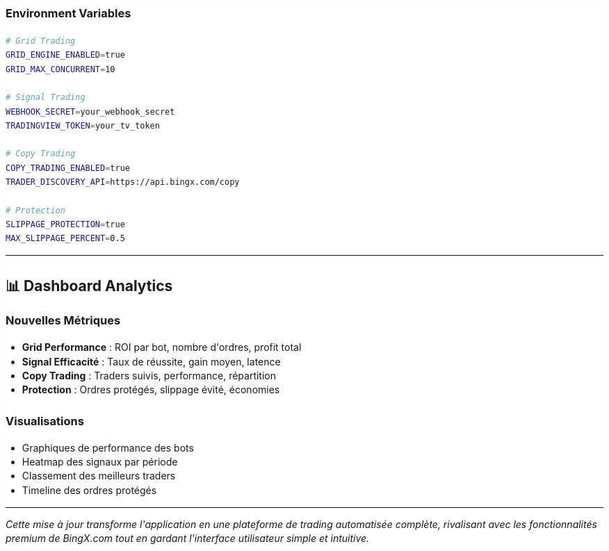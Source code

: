 ### **Environment Variables**
```bash
# Grid Trading
GRID_ENGINE_ENABLED=true
GRID_MAX_CONCURRENT=10

# Signal Trading  
WEBHOOK_SECRET=your_webhook_secret
TRADINGVIEW_TOKEN=your_tv_token

# Copy Trading
COPY_TRADING_ENABLED=true
TRADER_DISCOVERY_API=https://api.bingx.com/copy

# Protection
SLIPPAGE_PROTECTION=true
MAX_SLIPPAGE_PERCENT=0.5
```

---

## 📊 **Dashboard Analytics**

### **Nouvelles Métriques**
- **Grid Performance** : ROI par bot, nombre d'ordres, profit total
- **Signal Efficacité** : Taux de réussite, gain moyen, latence
- **Copy Trading** : Traders suivis, performance, répartition
- **Protection** : Ordres protégés, slippage évité, économies

### **Visualisations**
- Graphiques de performance des bots
- Heatmap des signaux par période
- Classement des meilleurs traders
- Timeline des ordres protégés

---

*Cette mise à jour transforme l'application en une plateforme de trading automatisée complète, rivalisant avec les fonctionnalités premium de BingX.com tout en gardant l'interface utilisateur simple et intuitive.*
